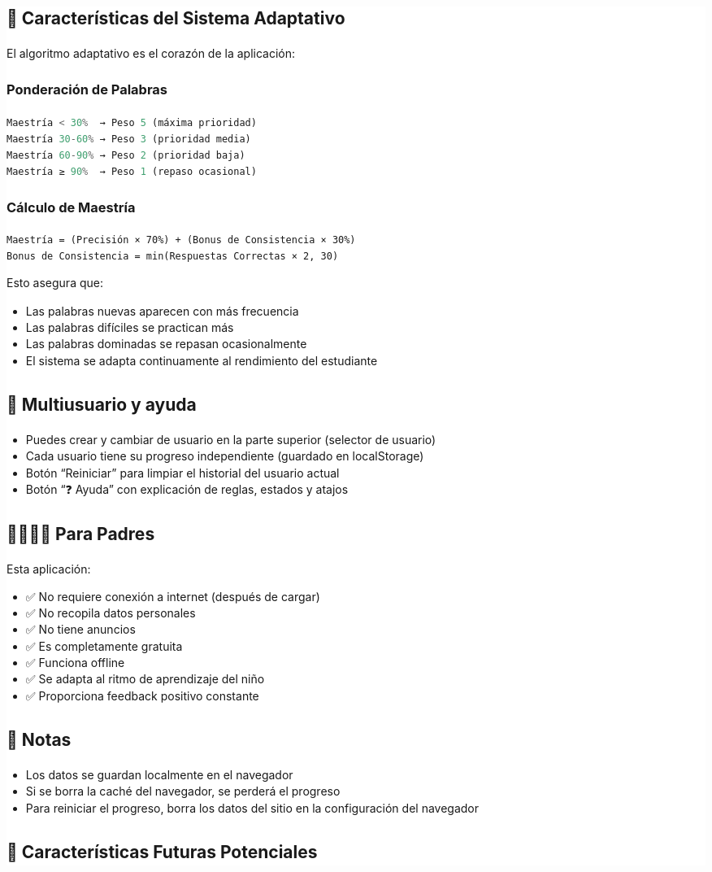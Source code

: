 ## 🎯 Características del Sistema Adaptativo

El algoritmo adaptativo es el corazón de la aplicación:

### Ponderación de Palabras
```javascript
Maestría < 30%  → Peso 5 (máxima prioridad)
Maestría 30-60% → Peso 3 (prioridad media)
Maestría 60-90% → Peso 2 (prioridad baja)
Maestría ≥ 90%  → Peso 1 (repaso ocasional)
```

### Cálculo de Maestría
```
Maestría = (Precisión × 70%) + (Bonus de Consistencia × 30%)
Bonus de Consistencia = min(Respuestas Correctas × 2, 30)
```

Esto asegura que:
- Las palabras nuevas aparecen con más frecuencia
- Las palabras difíciles se practican más
- Las palabras dominadas se repasan ocasionalmente
- El sistema se adapta continuamente al rendimiento del estudiante

## 👥 Multiusuario y ayuda

- Puedes crear y cambiar de usuario en la parte superior (selector de usuario)
- Cada usuario tiene su progreso independiente (guardado en localStorage)
- Botón “Reiniciar” para limpiar el historial del usuario actual
- Botón “❓ Ayuda” con explicación de reglas, estados y atajos

## 👨‍👩‍👧‍👦 Para Padres

Esta aplicación:
- ✅ No requiere conexión a internet (después de cargar)
- ✅ No recopila datos personales
- ✅ No tiene anuncios
- ✅ Es completamente gratuita
- ✅ Funciona offline
- ✅ Se adapta al ritmo de aprendizaje del niño
- ✅ Proporciona feedback positivo constante

## 📝 Notas

- Los datos se guardan localmente en el navegador
- Si se borra la caché del navegador, se perderá el progreso
- Para reiniciar el progreso, borra los datos del sitio en la configuración del navegador

## 🌟 Características Futuras Potenciales
